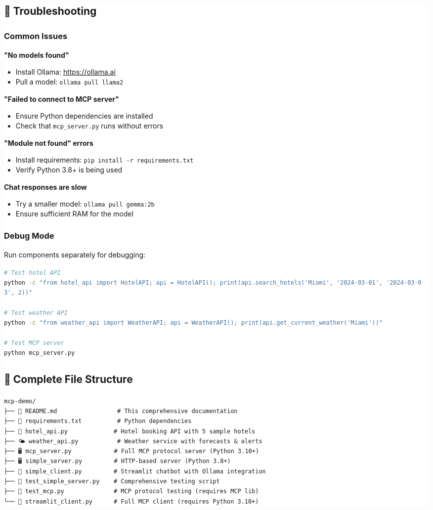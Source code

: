 ## 🐛 Troubleshooting

### Common Issues

**"No models found"**

- Install Ollama: https://ollama.ai
- Pull a model: `ollama pull llama2`

**"Failed to connect to MCP server"**

- Ensure Python dependencies are installed
- Check that `mcp_server.py` runs without errors

**"Module not found" errors**

- Install requirements: `pip install -r requirements.txt`
- Verify Python 3.8+ is being used

**Chat responses are slow**

- Try a smaller model: `ollama pull gemma:2b`
- Ensure sufficient RAM for the model

### Debug Mode

Run components separately for debugging:

```bash
# Test hotel API
python -c "from hotel_api import HotelAPI; api = HotelAPI(); print(api.search_hotels('Miami', '2024-03-01', '2024-03-03', 2))"

# Test weather API
python -c "from weather_api import WeatherAPI; api = WeatherAPI(); print(api.get_current_weather('Miami'))"

# Test MCP server
python mcp_server.py
```

## 📁 Complete File Structure

```
mcp-demo/
├── 📄 README.md                 # This comprehensive documentation
├── 📄 requirements.txt          # Python dependencies
├── 🏨 hotel_api.py             # Hotel booking API with 5 sample hotels
├── 🌤️ weather_api.py           # Weather service with forecasts & alerts
├── 🖥️ mcp_server.py            # Full MCP protocol server (Python 3.10+)
├── 🖥️ simple_server.py         # HTTP-based server (Python 3.8+)
├── 💬 simple_client.py         # Streamlit chatbot with Ollama integration
├── 🧪 test_simple_server.py    # Comprehensive testing script
├── 🧪 test_mcp.py              # MCP protocol testing (requires MCP lib)
└── 🧪 streamlit_client.py      # Full MCP client (requires Python 3.10+)
```
